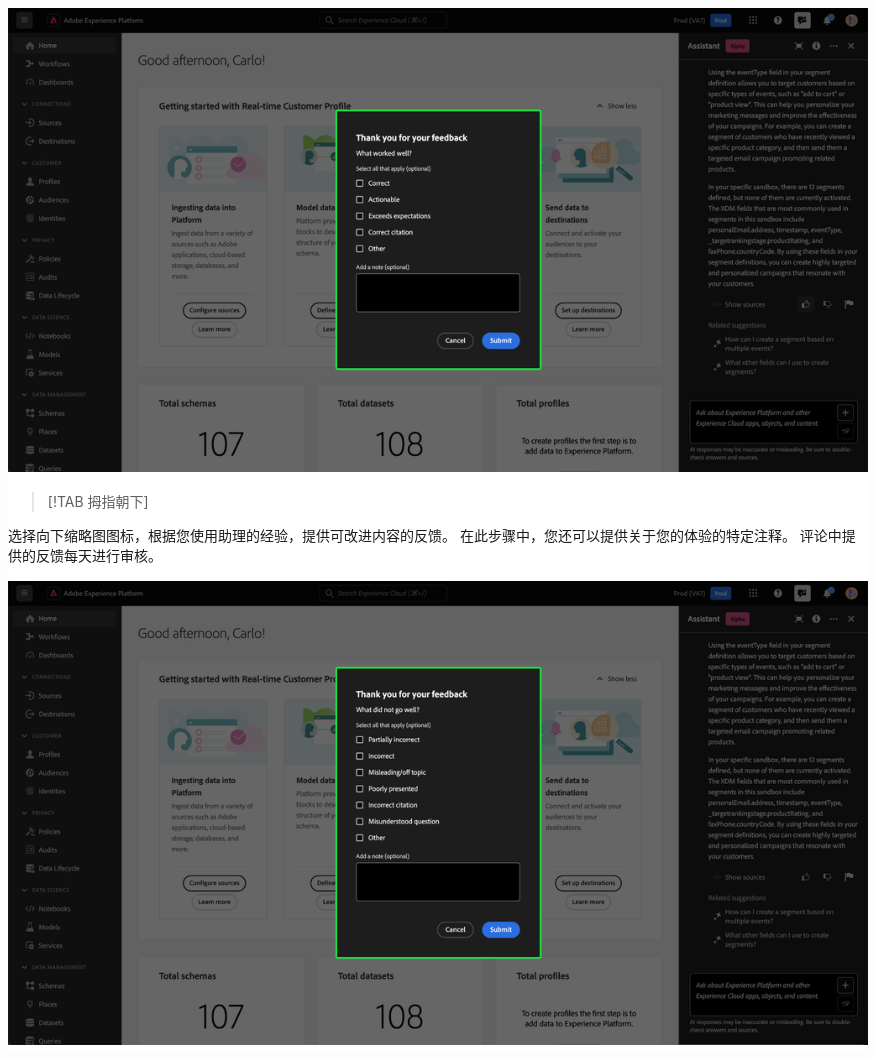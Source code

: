 ![正反馈窗口。](./images/ai-assistant/thumbs-up.png)

>[!TAB 拇指朝下]

选择向下缩略图图标，根据您使用助理的经验，提供可改进内容的反馈。 在此步骤中，您还可以提供关于您的体验的特定注释。 评论中提供的反馈每天进行审核。

![负反馈窗口。](./images/ai-assistant/thumbs-down.png)
